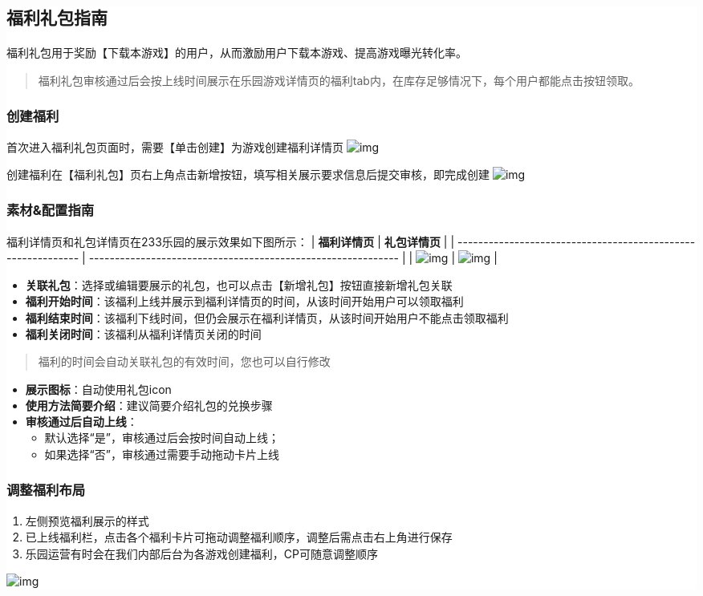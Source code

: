 ## 福利礼包指南
福利礼包用于奖励【下载本游戏】的用户，从而激励用户下载本游戏、提高游戏曝光转化率。
> 福利礼包审核通过后会按上线时间展示在乐园游戏详情页的福利tab内，在库存足够情况下，每个用户都能点击按钮领取。

### 创建福利

首次进入福利礼包页面时，需要【单击创建】为游戏创建福利详情页
![img](https://qn-cdn.233leyuan.com/athena/online/a245a4ab7c6b486b82a82e455cb04559_434589512.webp)

创建福利在【福利礼包】页右上角点击新增按钮，填写相关展示要求信息后提交审核，即完成创建
![img](https://qn-cdn.233leyuan.com/athena/online/a7db9c49e16241a6be8c1d6f9d11c71d_434595783.webp)

###  **素材&配置指南**
福利详情页和礼包详情页在233乐园的展示效果如下图所示：
| **福利详情页**                                               | **礼包详情页**                                               |
| ------------------------------------------------------------ | ------------------------------------------------------------ |
| ![img](https://arkimg.ark.online/(null)-20241106154353566.png) | ![img](https://arkimg.ark.online/(null)-20241106154353003.png) |

- **关联礼包**：选择或编辑要展示的礼包，也可以点击【新增礼包】按钮直接新增礼包关联
- **福利开始时间**：该福利上线并展示到福利详情页的时间，从该时间开始用户可以领取福利
- **福利结束时间**：该福利下线时间，但仍会展示在福利详情页，从该时间开始用户不能点击领取福利
- **福利关闭时间**：该福利从福利详情页关闭的时间
> 福利的时间会自动关联礼包的有效时间，您也可以自行修改
- **展示图标**：自动使用礼包icon
- **使用方法简要介绍**：建议简要介绍礼包的兑换步骤
- **审核通过后自动上线**：
  - 默认选择“是”，审核通过后会按时间自动上线；
  - 如果选择“否”，审核通过需要手动拖动卡片上线

### 调整福利布局

1. 左侧预览福利展示的样式
2. 已上线福利栏，点击各个福利卡片可拖动调整福利顺序，调整后需点击右上角进行保存
3. 乐园运营有时会在我们内部后台为各游戏创建福利，CP可随意调整顺序

![img](https://qn-cdn.233leyuan.com/athena/online/83be500a5f674efbb8380c15bb1e89f7_434599827.webp)
